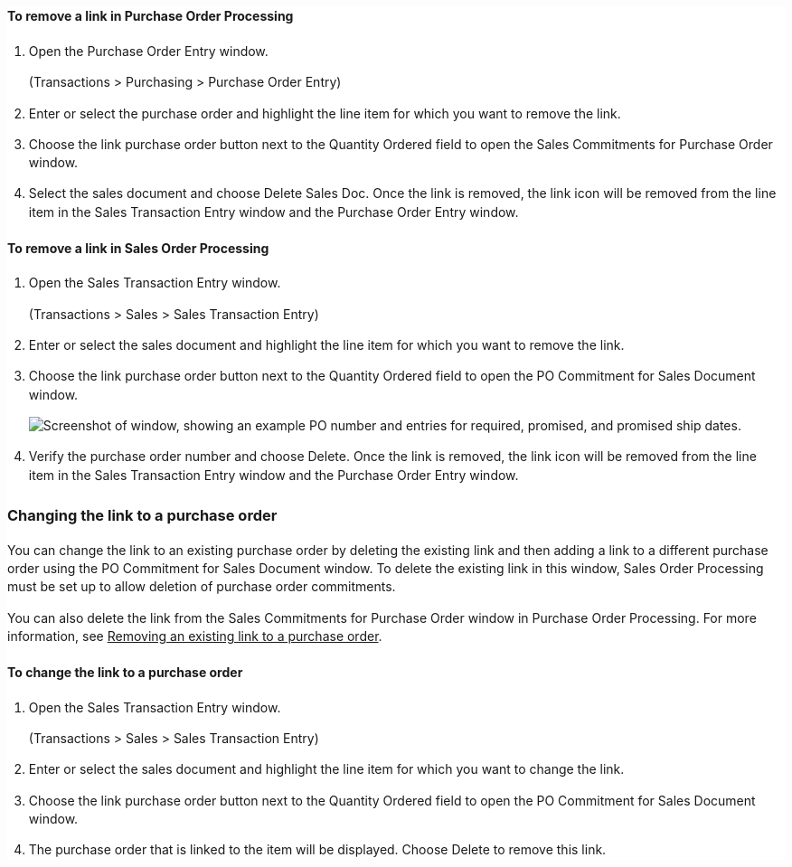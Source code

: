 #### To remove a link in Purchase Order Processing

1. Open the Purchase Order Entry window.

    (Transactions \> Purchasing \> Purchase Order Entry)

2. Enter or select the purchase order and highlight the line item for which you want to remove the link.

3. Choose the link purchase order button next to the Quantity Ordered field to open the Sales Commitments for Purchase Order window.

4. Select the sales document and choose Delete Sales Doc. Once the link is removed, the link icon will be removed from the line item in the Sales Transaction Entry window and the Purchase Order Entry window.

#### To remove a link in Sales Order Processing

1. Open the Sales Transaction Entry window.

    (Transactions \> Sales \> Sales Transaction Entry)

2. Enter or select the sales document and highlight the line item for which you want to remove the link.

3. Choose the link purchase order button next to the Quantity Ordered field to open the PO Commitment for Sales Document window.

    ![Screenshot of window, showing an example PO number and entries for required, promised, and promised ship dates.](media/SOage150a.jpg)

4. Verify the purchase order number and choose Delete. Once the link is removed, the link icon will be removed from the line item in the Sales Transaction Entry window and the Purchase Order Entry window.

### Changing the link to a purchase order

You can change the link to an existing purchase order by deleting the existing link and then adding a link to a different purchase order using the PO Commitment for Sales Document window. To delete the existing link in this window, Sales Order Processing must be set up to allow deletion of purchase order commitments.

You can also delete the link from the Sales Commitments for Purchase Order window in Purchase Order Processing. For more information, see [Removing an existing link to a purchase order](#removing-an-existing-link-to-a-purchase-order).

#### To change the link to a purchase order

1. Open the Sales Transaction Entry window.

    (Transactions \> Sales \> Sales Transaction Entry)

2. Enter or select the sales document and highlight the line item for which you want to change the link.

3. Choose the link purchase order button next to the Quantity Ordered field to open the PO Commitment for Sales Document window.

4. The purchase order that is linked to the item will be displayed. Choose Delete to remove this link.
